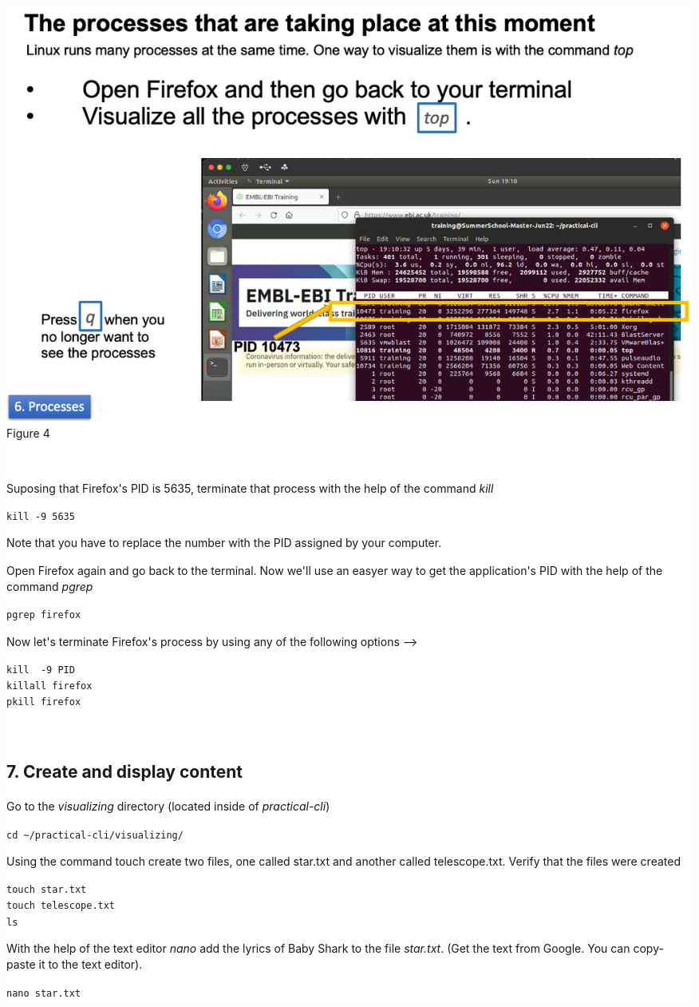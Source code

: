 ![Figure 4](https://raw.githubusercontent.com/pclo/summer2022/main/files/Slide12.png)
Figure 4

<p>&nbsp;</p>

Suposing that Firefox's PID is 5635, terminate that process with the help of the command _kill_
```
kill -9 5635
```
Note that you have to replace the number with the PID assigned by your computer. 

Open Firefox again and go back to the terminal. Now we'll use an easyer way to get the application's PID with the help of the command _pgrep_ 
```
pgrep firefox
```
Now let's terminate Firefox's process by using any of the following options -->
```
kill  -9 PID
killall firefox
pkill firefox
```
<p>&nbsp;</p>

## 7. Create and display content
Go to the _visualizing_ directory (located inside of _practical-cli_)
```
cd ~/practical-cli/visualizing/
```
Using the command touch create two files, one called star.txt 	and another called telescope.txt. Verify that the files were created
```
touch star.txt
touch telescope.txt
ls
```
With the help of the text editor _nano_ add the lyrics of Baby Shark to the file _star.txt_. (Get the text from Google. You can copy-paste it to the text editor).
```
nano star.txt
```